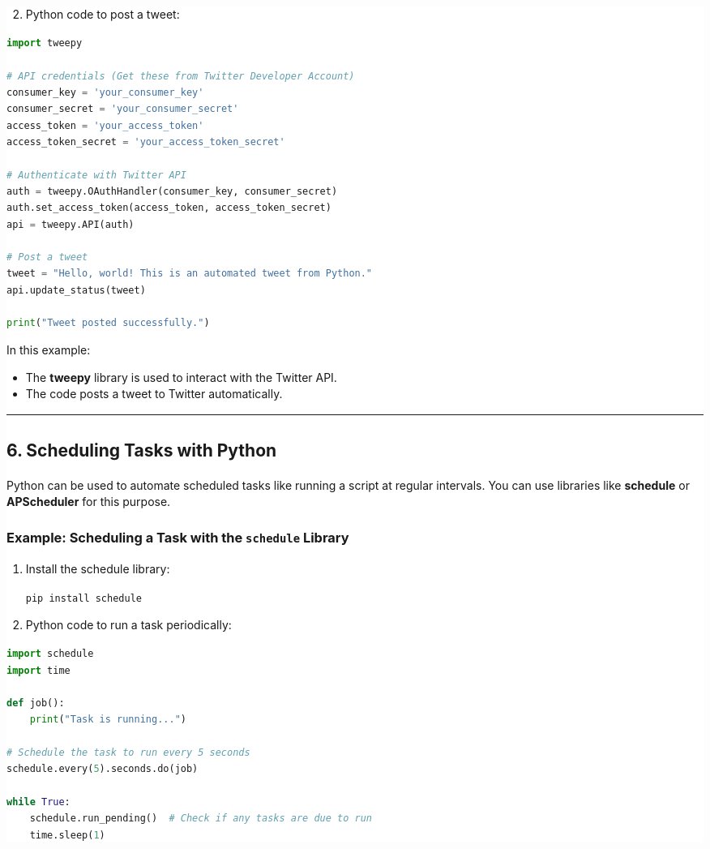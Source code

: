 2. Python code to post a tweet:

```python
import tweepy

# API credentials (Get these from Twitter Developer Account)
consumer_key = 'your_consumer_key'
consumer_secret = 'your_consumer_secret'
access_token = 'your_access_token'
access_token_secret = 'your_access_token_secret'

# Authenticate with Twitter API
auth = tweepy.OAuthHandler(consumer_key, consumer_secret)
auth.set_access_token(access_token, access_token_secret)
api = tweepy.API(auth)

# Post a tweet
tweet = "Hello, world! This is an automated tweet from Python."
api.update_status(tweet)

print("Tweet posted successfully.")
```

In this example:
- The **tweepy** library is used to interact with the Twitter API.
- The code posts a tweet to Twitter automatically.

---

## 6. Scheduling Tasks with Python

Python can be used to automate scheduled tasks like running a script at regular intervals. You can use libraries like **schedule** or **APScheduler** for this purpose.

### Example: Scheduling a Task with the `schedule` Library

1. Install the schedule library:
   ```
   pip install schedule
   ```

2. Python code to run a task periodically:

```python
import schedule
import time

def job():
    print("Task is running...")

# Schedule the task to run every 5 seconds
schedule.every(5).seconds.do(job)

while True:
    schedule.run_pending()  # Check if any tasks are due to run
    time.sleep(1)
```
